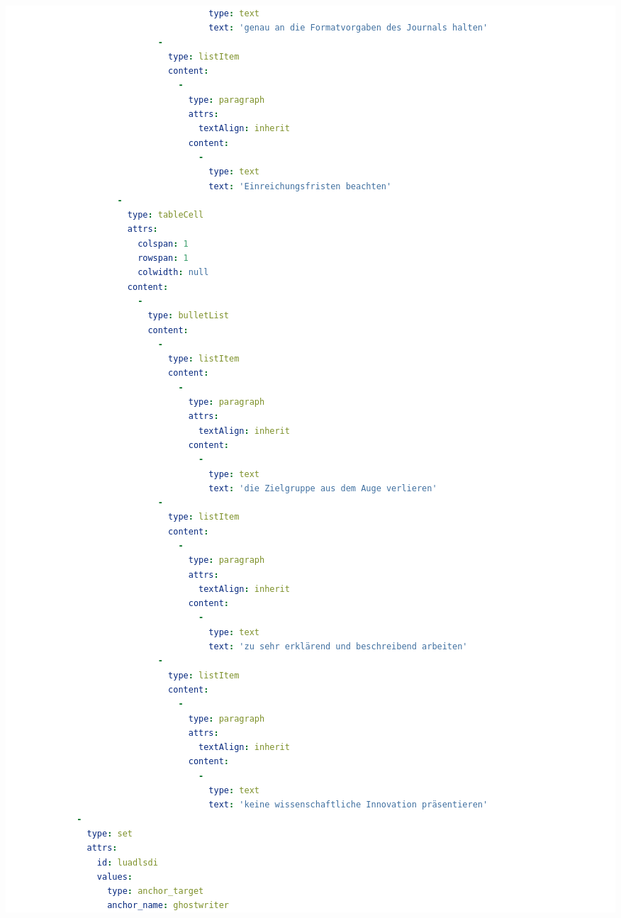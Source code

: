 ```yaml
                                        type: text
                                        text: 'genau an die Formatvorgaben des Journals halten'
                              -
                                type: listItem
                                content:
                                  -
                                    type: paragraph
                                    attrs:
                                      textAlign: inherit
                                    content:
                                      -
                                        type: text
                                        text: 'Einreichungsfristen beachten'
                      -
                        type: tableCell
                        attrs:
                          colspan: 1
                          rowspan: 1
                          colwidth: null
                        content:
                          -
                            type: bulletList
                            content:
                              -
                                type: listItem
                                content:
                                  -
                                    type: paragraph
                                    attrs:
                                      textAlign: inherit
                                    content:
                                      -
                                        type: text
                                        text: 'die Zielgruppe aus dem Auge verlieren'
                              -
                                type: listItem
                                content:
                                  -
                                    type: paragraph
                                    attrs:
                                      textAlign: inherit
                                    content:
                                      -
                                        type: text
                                        text: 'zu sehr erklärend und beschreibend arbeiten'
                              -
                                type: listItem
                                content:
                                  -
                                    type: paragraph
                                    attrs:
                                      textAlign: inherit
                                    content:
                                      -
                                        type: text
                                        text: 'keine wissenschaftliche Innovation präsentieren'
              -
                type: set
                attrs:
                  id: luadlsdi
                  values:
                    type: anchor_target
                    anchor_name: ghostwriter
```